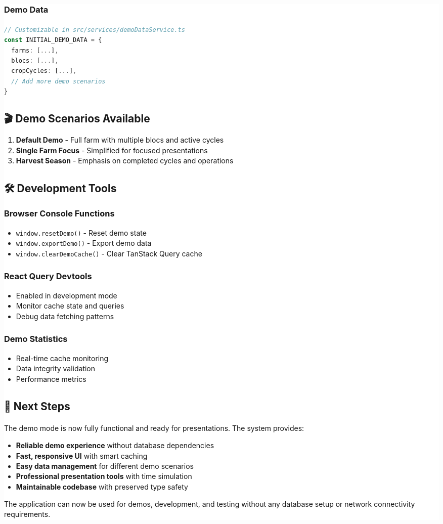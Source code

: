 ### **Demo Data**
```typescript
// Customizable in src/services/demoDataService.ts
const INITIAL_DEMO_DATA = {
  farms: [...],
  blocs: [...],
  cropCycles: [...],
  // Add more demo scenarios
}
```

## 🎬 Demo Scenarios Available

1. **Default Demo** - Full farm with multiple blocs and active cycles
2. **Single Farm Focus** - Simplified for focused presentations
3. **Harvest Season** - Emphasis on completed cycles and operations

## 🛠️ Development Tools

### **Browser Console Functions**
- `window.resetDemo()` - Reset demo state
- `window.exportDemo()` - Export demo data
- `window.clearDemoCache()` - Clear TanStack Query cache

### **React Query Devtools**
- Enabled in development mode
- Monitor cache state and queries
- Debug data fetching patterns

### **Demo Statistics**
- Real-time cache monitoring
- Data integrity validation
- Performance metrics

## 🚀 Next Steps

The demo mode is now fully functional and ready for presentations. The system provides:

- **Reliable demo experience** without database dependencies
- **Fast, responsive UI** with smart caching
- **Easy data management** for different demo scenarios
- **Professional presentation tools** with time simulation
- **Maintainable codebase** with preserved type safety

The application can now be used for demos, development, and testing without any database setup or network connectivity requirements.
